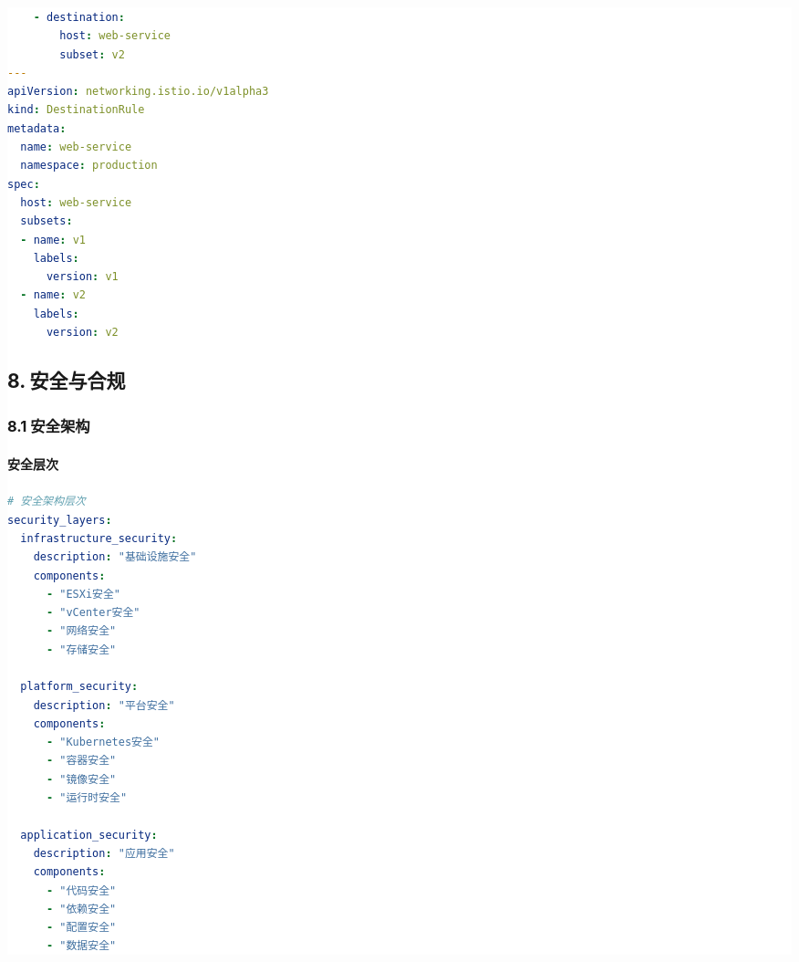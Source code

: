 ```yaml
    - destination:
        host: web-service
        subset: v2
---
apiVersion: networking.istio.io/v1alpha3
kind: DestinationRule
metadata:
  name: web-service
  namespace: production
spec:
  host: web-service
  subsets:
  - name: v1
    labels:
      version: v1
  - name: v2
    labels:
      version: v2
```

## 8. 安全与合规

### 8.1 安全架构

#### 安全层次

```yaml
# 安全架构层次
security_layers:
  infrastructure_security:
    description: "基础设施安全"
    components:
      - "ESXi安全"
      - "vCenter安全"
      - "网络安全"
      - "存储安全"
  
  platform_security:
    description: "平台安全"
    components:
      - "Kubernetes安全"
      - "容器安全"
      - "镜像安全"
      - "运行时安全"
  
  application_security:
    description: "应用安全"
    components:
      - "代码安全"
      - "依赖安全"
      - "配置安全"
      - "数据安全"
```
